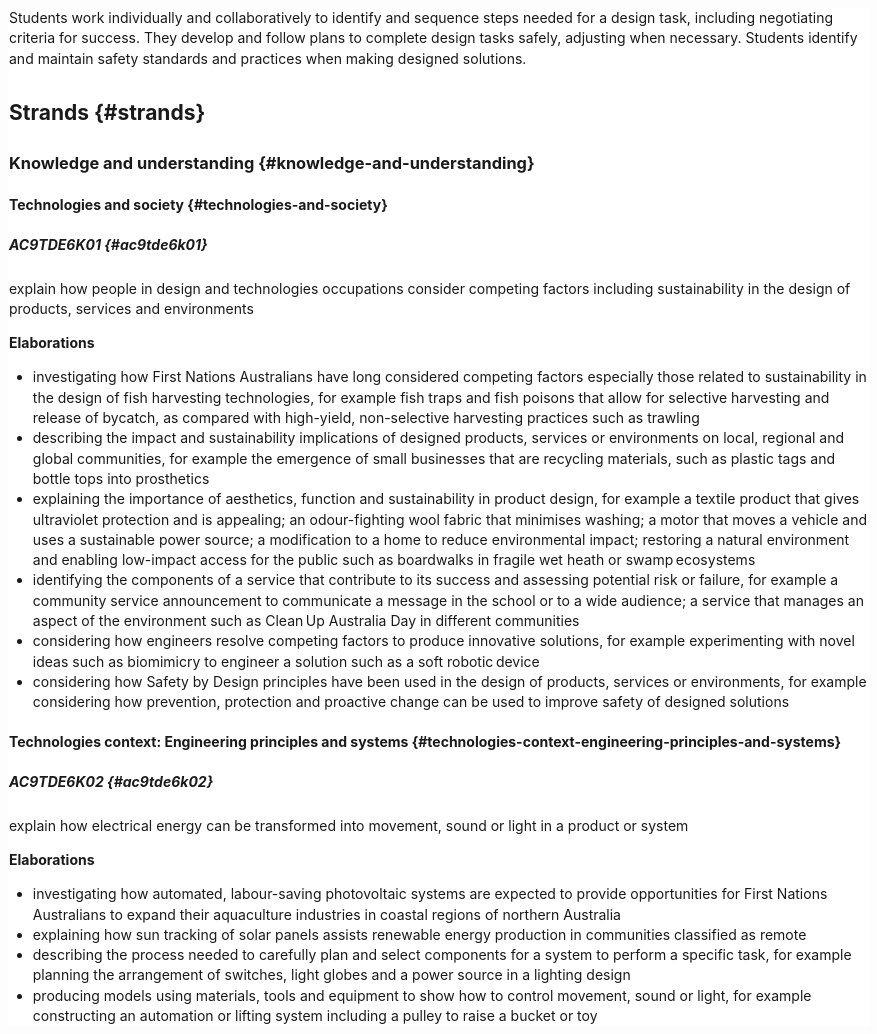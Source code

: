 Students work individually and collaboratively to identify and sequence steps needed for a design task, including negotiating criteria for success. They develop and follow plans to complete design tasks safely, adjusting when necessary. Students identify and maintain safety standards and practices when making designed solutions.

## Strands {#strands}

### Knowledge and understanding {#knowledge-and-understanding}

#### Technologies and society {#technologies-and-society}

##### AC9TDE6K01 {#ac9tde6k01}

explain how people in design and technologies occupations consider competing factors including sustainability in the design of products, services and environments

**Elaborations**
*  investigating how First Nations Australians have long considered competing factors especially those related to sustainability in the design of fish harvesting technologies, for example fish traps and fish poisons that allow for selective harvesting and release of bycatch, as compared with high-yield, non-selective harvesting practices such as trawling
*  describing the impact and sustainability implications of designed products, services or environments on local, regional and global communities, for example the emergence of small businesses that are recycling materials, such as plastic tags and bottle tops into prosthetics
*  explaining the importance of aesthetics, function and sustainability in product design, for example a textile product that gives ultraviolet protection and is appealing; an odour-fighting wool fabric that minimises washing; a motor that moves a vehicle and uses a sustainable power source; a modification to a home to reduce environmental impact; restoring a natural environment and enabling low-impact access for the public such as boardwalks in fragile wet heath or swamp ecosystems
*  identifying the components of a service that contribute to its success and assessing potential risk or failure, for example a community service announcement to communicate a message in the school or to a wide audience; a service that manages an aspect of the environment such as Clean Up Australia Day in different communities
*  considering how engineers resolve competing factors to produce innovative solutions, for example experimenting with novel ideas such as biomimicry to engineer a solution such as a soft robotic device
*  considering how Safety by Design principles have been used in the design of products, services or environments, for example considering how prevention, protection and proactive change can be used to improve safety of designed solutions

#### Technologies context: Engineering principles and systems {#technologies-context-engineering-principles-and-systems}

##### AC9TDE6K02 {#ac9tde6k02}

explain how electrical energy can be transformed into movement, sound or light in a product or system

**Elaborations**
*  investigating how automated, labour-saving photovoltaic systems are expected to provide opportunities for First Nations Australians to expand their aquaculture industries in coastal regions of northern Australia
*  explaining how sun tracking of solar panels assists renewable energy production in communities classified as remote
*  describing the process needed to carefully plan and select components for a system to perform a specific task, for example planning the arrangement of switches, light globes and a power source in a lighting design
*  producing models using materials, tools and equipment to show how to control movement, sound or light, for example constructing an automation or lifting system including a pulley to raise a bucket or toy